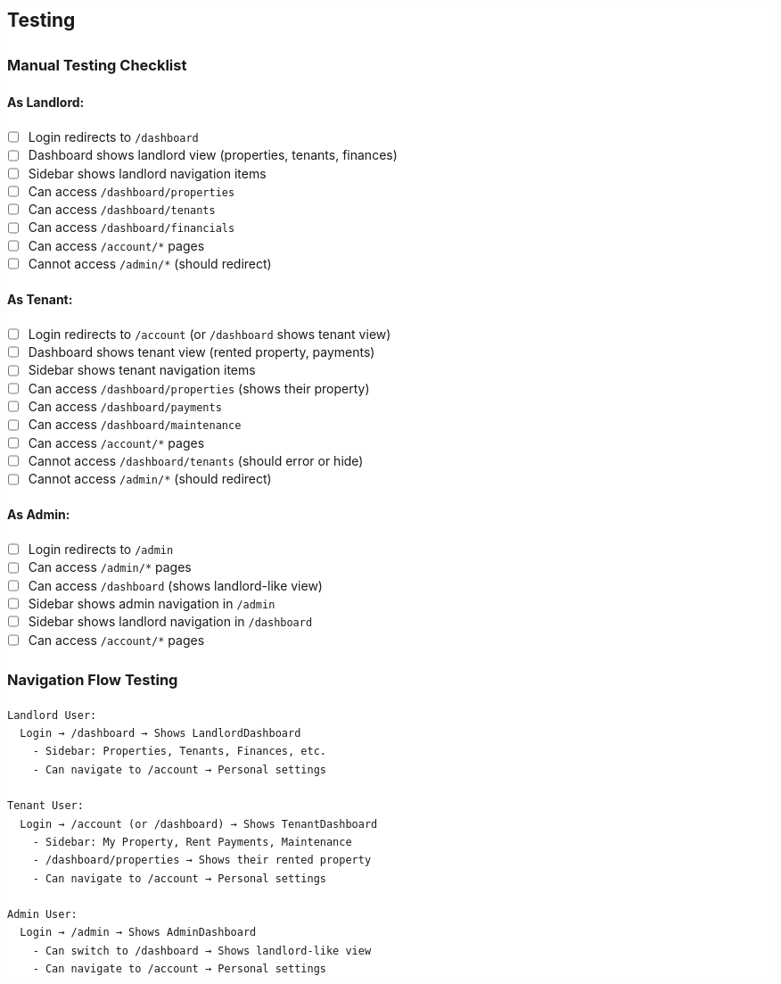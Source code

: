 ## Testing

### Manual Testing Checklist

#### **As Landlord:**
- [ ] Login redirects to `/dashboard`
- [ ] Dashboard shows landlord view (properties, tenants, finances)
- [ ] Sidebar shows landlord navigation items
- [ ] Can access `/dashboard/properties`
- [ ] Can access `/dashboard/tenants`
- [ ] Can access `/dashboard/financials`
- [ ] Can access `/account/*` pages
- [ ] Cannot access `/admin/*` (should redirect)

#### **As Tenant:**
- [ ] Login redirects to `/account` (or `/dashboard` shows tenant view)
- [ ] Dashboard shows tenant view (rented property, payments)
- [ ] Sidebar shows tenant navigation items
- [ ] Can access `/dashboard/properties` (shows their property)
- [ ] Can access `/dashboard/payments`
- [ ] Can access `/dashboard/maintenance`
- [ ] Can access `/account/*` pages
- [ ] Cannot access `/dashboard/tenants` (should error or hide)
- [ ] Cannot access `/admin/*` (should redirect)

#### **As Admin:**
- [ ] Login redirects to `/admin`
- [ ] Can access `/admin/*` pages
- [ ] Can access `/dashboard` (shows landlord-like view)
- [ ] Sidebar shows admin navigation in `/admin`
- [ ] Sidebar shows landlord navigation in `/dashboard`
- [ ] Can access `/account/*` pages

### Navigation Flow Testing

```
Landlord User:
  Login → /dashboard → Shows LandlordDashboard
    - Sidebar: Properties, Tenants, Finances, etc.
    - Can navigate to /account → Personal settings
    
Tenant User:
  Login → /account (or /dashboard) → Shows TenantDashboard
    - Sidebar: My Property, Rent Payments, Maintenance
    - /dashboard/properties → Shows their rented property
    - Can navigate to /account → Personal settings

Admin User:
  Login → /admin → Shows AdminDashboard
    - Can switch to /dashboard → Shows landlord-like view
    - Can navigate to /account → Personal settings
```
